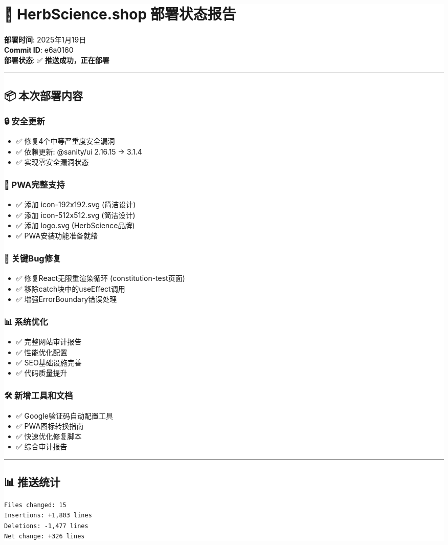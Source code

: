 # 🚀 HerbScience.shop 部署状态报告

**部署时间**: 2025年1月19日  
**Commit ID**: e6a0160  
**部署状态**: ✅ **推送成功，正在部署**

---

## 📦 本次部署内容

### 🔒 安全更新
- ✅ 修复4个中等严重度安全漏洞
- ✅ 依赖更新: @sanity/ui 2.16.15 → 3.1.4
- ✅ 实现零安全漏洞状态

### 📱 PWA完整支持
- ✅ 添加 icon-192x192.svg (简洁设计)
- ✅ 添加 icon-512x512.svg (简洁设计)  
- ✅ 添加 logo.svg (HerbScience品牌)
- ✅ PWA安装功能准备就绪

### 🐛 关键Bug修复
- ✅ 修复React无限重渲染循环 (constitution-test页面)
- ✅ 移除catch块中的useEffect调用
- ✅ 增强ErrorBoundary错误处理

### 📊 系统优化
- ✅ 完整网站审计报告
- ✅ 性能优化配置
- ✅ SEO基础设施完善
- ✅ 代码质量提升

### 🛠️ 新增工具和文档
- ✅ Google验证码自动配置工具
- ✅ PWA图标转换指南
- ✅ 快速优化修复脚本
- ✅ 综合审计报告

---

## 📊 推送统计

```
Files changed: 15
Insertions: +1,803 lines
Deletions: -1,477 lines
Net change: +326 lines
```
